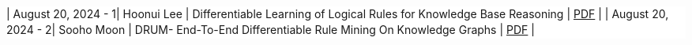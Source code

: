 | August 20, 2024 - 1|    Hoonui Lee      |   Differentiable Learning of Logical Rules for Knowledge Base Reasoning             |   [PDF](./presentations/NeuralLP_lhn.pdf)            |
| August 20, 2024 - 2|   Sooho Moon       |   DRUM- End-To-End Differentiable Rule Mining On Knowledge Graphs             |   [PDF](./presentations/DRUM_MSH.pdf)          |
